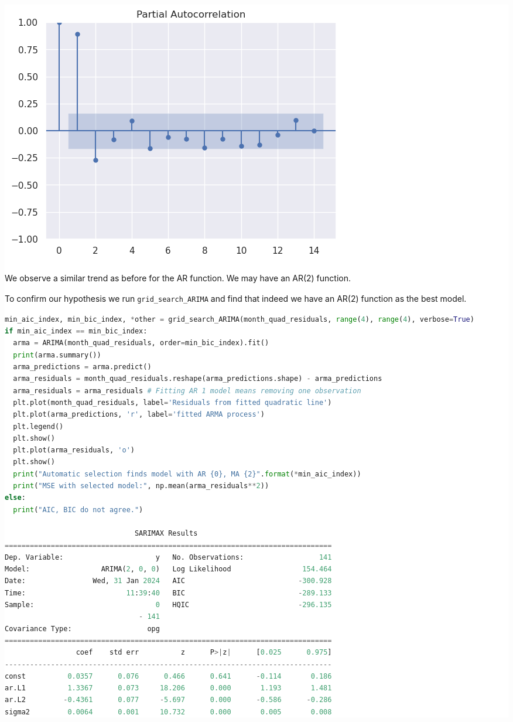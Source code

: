 ![](pics/stock32.png)

We observe a similar trend as before for the AR function. We may have an AR(2) function.

To confirm our hypothesis we run `grid_search_ARIMA` and find that indeed we have an AR(2) function as the best model.

```python
min_aic_index, min_bic_index, *other = grid_search_ARIMA(month_quad_residuals, range(4), range(4), verbose=True)
if min_aic_index == min_bic_index:
  arma = ARIMA(month_quad_residuals, order=min_bic_index).fit()
  print(arma.summary())
  arma_predictions = arma.predict()
  arma_residuals = month_quad_residuals.reshape(arma_predictions.shape) - arma_predictions
  arma_residuals = arma_residuals # Fitting AR 1 model means removing one observation
  plt.plot(month_quad_residuals, label='Residuals from fitted quadratic line')
  plt.plot(arma_predictions, 'r', label='fitted ARMA process')
  plt.legend()
  plt.show()
  plt.plot(arma_residuals, 'o')
  plt.show()
  print("Automatic selection finds model with AR {0}, MA {2}".format(*min_aic_index))
  print("MSE with selected model:", np.mean(arma_residuals**2))
else:
  print("AIC, BIC do not agree.")

                               SARIMAX Results                                
==============================================================================
Dep. Variable:                      y   No. Observations:                  141
Model:                 ARIMA(2, 0, 0)   Log Likelihood                 154.464
Date:                Wed, 31 Jan 2024   AIC                           -300.928
Time:                        11:39:40   BIC                           -289.133
Sample:                             0   HQIC                          -296.135
                                - 141                                         
Covariance Type:                  opg                                         
==============================================================================
                 coef    std err          z      P>|z|      [0.025      0.975]
------------------------------------------------------------------------------
const          0.0357      0.076      0.466      0.641      -0.114       0.186
ar.L1          1.3367      0.073     18.206      0.000       1.193       1.481
ar.L2         -0.4361      0.077     -5.697      0.000      -0.586      -0.286
sigma2         0.0064      0.001     10.732      0.000       0.005       0.008
```